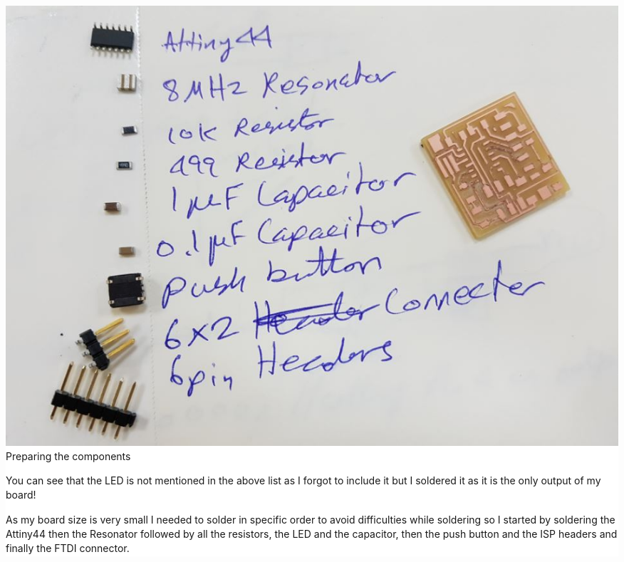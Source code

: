   ![](soldering1.JPG)  
Preparing the components
</p>

You can see that the LED is not mentioned in the above list as I forgot to include it but I soldered it as it is the only output of my board!

As my board size is very small I needed to solder in specific order to avoid difficulties while soldering so I started by soldering the Attiny44 then the Resonator followed by all the resistors, the LED and the capacitor, then the push button and the ISP headers and finally the FTDI connector.

<p align="center">